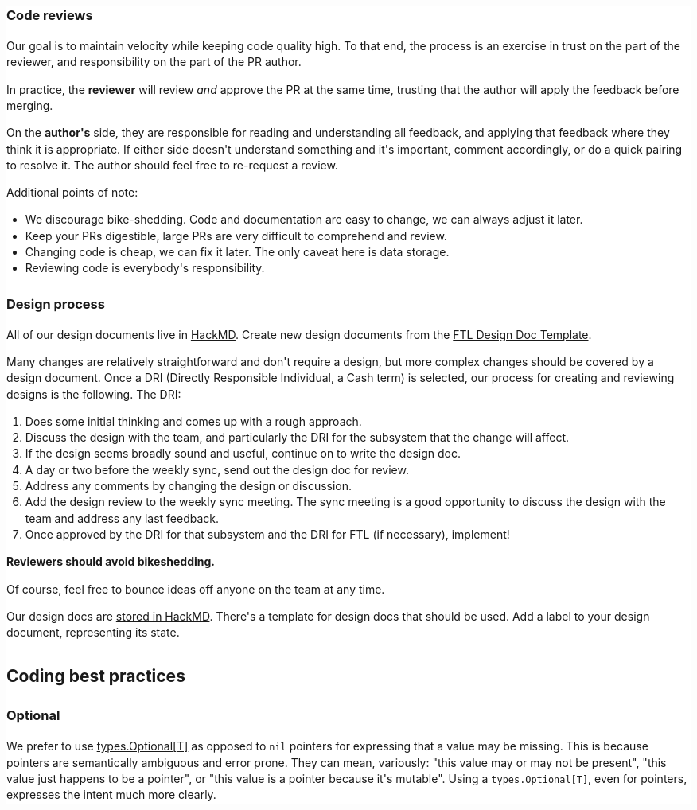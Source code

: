 ### Code reviews

Our goal is to maintain velocity while keeping code quality high. To that end, the process is an exercise in trust on the part of the reviewer, and responsibility on the part of the PR author.

In practice, the **reviewer** will review _and_ approve the PR at the same time, trusting that the author will apply the feedback before merging.

On the **author's** side, they are responsible for reading and understanding all feedback, and applying that feedback where they think it is appropriate. If either side doesn't understand something and it's important, comment accordingly, or do a quick pairing to resolve it. The author should feel free to re-request a review.

Additional points of note:

- We discourage bike-shedding. Code and documentation are easy to change, we can always adjust it later.
- Keep your PRs digestible, large PRs are very difficult to comprehend and review.
- Changing code is cheap, we can fix it later. The only caveat here is data storage.
- Reviewing code is everybody's responsibility.

### Design process

All of our design documents live in [HackMD](https://hackmd.io/@ftl). Create new design documents from the [FTL Design Doc Template](https://hackmd.io/team/ftl?nav=overview&template=e98dd2c1-636d-402d-95a9-4dba73ca333a).

Many changes are relatively straightforward and don't require a design, but more complex changes should be covered by a design document. Once a DRI (Directly Responsible Individual, a Cash term) is selected, our process for creating and reviewing designs is the following. The DRI:

1. Does some initial thinking and comes up with a rough approach.
2. Discuss the design with the team, and particularly the DRI for the subsystem that the change will affect.
3. If the design seems broadly sound and useful, continue on to write the design doc.
4. A day or two before the weekly sync, send out the design doc for review.
5. Address any comments by changing the design or discussion.
6. Add the design review to the weekly sync meeting. The sync meeting is a good opportunity to discuss the design with the team and address any last feedback.
7. Once approved by the DRI for that subsystem and the DRI for FTL (if necessary), implement!

**Reviewers should avoid bikeshedding.**

Of course, feel free to bounce ideas off anyone on the team at any time.

Our design docs are [stored in HackMD](https://hackmd.io/team/ftl). There's a template for design docs that should be used. Add a label to your design document, representing its state.

## Coding best practices

### Optional

We prefer to use [types.Optional\[T\]](https://pkg.go.dev/github.com/alecthomas/types/optional) as opposed to `nil` pointers for expressing that a value may be missing. This is because pointers are semantically ambiguous and error prone. They can mean, variously: "this value may or may not be present", "this value just happens to be a pointer", or "this value is a pointer because it's mutable". Using a `types.Optional[T]`, even for pointers, expresses the intent much more clearly.
